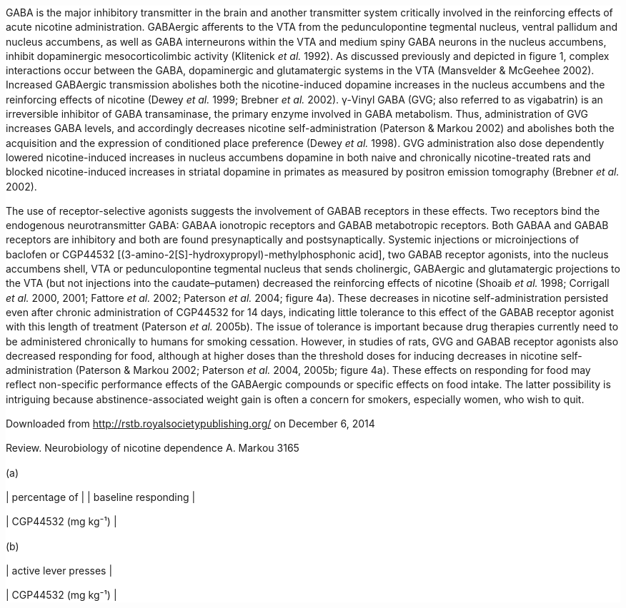 GABA is the major inhibitory transmitter in the brain and another transmitter system critically involved in the reinforcing effects of acute nicotine administration. GABAergic afferents to the VTA from the pedunculopontine tegmental nucleus, ventral pallidum and nucleus accumbens, as well as GABA interneurons within the VTA and medium spiny GABA neurons in the nucleus accumbens, inhibit dopaminergic mesocorticolimbic activity (Klitenick *et al.* 1992). As discussed previously and depicted in figure 1, complex interactions occur between the GABA, dopaminergic and glutamatergic systems in the VTA (Mansvelder & McGeehee 2002). Increased GABAergic transmission abolishes both the nicotine-induced dopamine increases in the nucleus accumbens and the reinforcing effects of nicotine (Dewey *et al.* 1999; Brebner *et al.* 2002). γ-Vinyl GABA (GVG; also referred to as vigabatrin) is an irreversible inhibitor of GABA transaminase, the primary enzyme involved in GABA metabolism. Thus, administration of GVG increases GABA levels, and accordingly decreases nicotine self-administration (Paterson & Markou 2002) and abolishes both the acquisition and the expression of conditioned place preference (Dewey *et al.* 1998). GVG administration also dose dependently lowered nicotine-induced increases in nucleus accumbens dopamine in both naive and chronically nicotine-treated rats and blocked nicotine-induced increases in striatal dopamine in primates as measured by positron emission tomography (Brebner *et al.* 2002).

The use of receptor-selective agonists suggests the involvement of GABAB receptors in these effects. Two receptors bind the endogenous neurotransmitter GABA: GABAA ionotropic receptors and GABAB metabotropic receptors. Both GABAA and GABAB receptors are inhibitory and both are found presynaptically and postsynaptically. Systemic injections or microinjections of baclofen or CGP44532 [(3-amino-2[S]-hydroxypropyl)-methylphosphonic acid], two GABAB receptor agonists, into the nucleus accumbens shell, VTA or pedunculopontine tegmental nucleus that sends cholinergic, GABAergic and glutamatergic projections to the VTA (but not injections into the caudate–putamen) decreased the reinforcing effects of nicotine (Shoaib *et al.* 1998; Corrigall *et al.* 2000, 2001; Fattore *et al.* 2002; Paterson *et al.* 2004; figure 4a). These decreases in nicotine self-administration persisted even after chronic administration of CGP44532 for 14 days, indicating little tolerance to this effect of the GABAB receptor agonist with this length of treatment (Paterson *et al.* 2005b). The issue of tolerance is important because drug therapies currently need to be administered chronically to humans for smoking cessation. However, in studies of rats, GVG and GABAB receptor agonists also decreased responding for food, although at higher doses than the threshold doses for inducing decreases in nicotine self-administration (Paterson & Markou 2002; Paterson *et al.* 2004, 2005b; figure 4a). These effects on responding for food may reflect non-specific performance effects of the GABAergic compounds or specific effects on food intake. The latter possibility is intriguing because abstinence-associated weight gain is often a concern for smokers, especially women, who wish to quit.

Downloaded from http://rstb.royalsocietypublishing.org/ on December 6, 2014

Review. Neurobiology of nicotine dependence A. Markou 3165

(a)

| percentage of |
| baseline responding |

| CGP44532 (mg kg⁻¹) |

(b)

| active lever presses |

| CGP44532 (mg kg⁻¹) |
